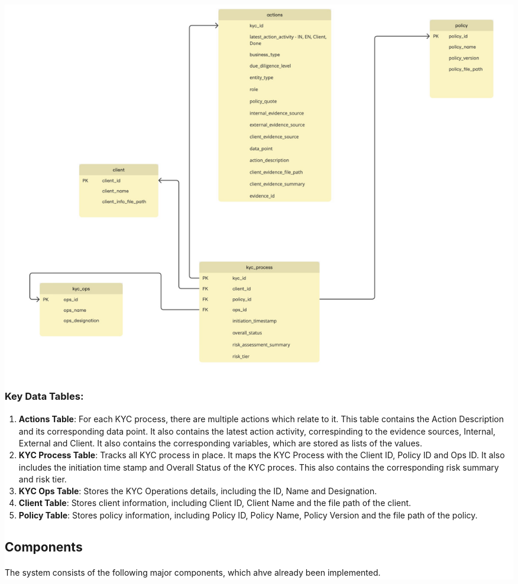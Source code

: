 ![Data Flow Diagram](images/data_model.png)


### Key Data Tables:
1. **Actions Table**: For each KYC process, there are multiple actions which relate to it. This table contains the Action Description and its corresponding data point. It also contains the latest action activity, correspinding to the evidence sources, Internal, External and Client. It also contains the corresponding variables, which are stored as lists of the values. 
2. **KYC Process Table**: Tracks all KYC process in place. It maps the KYC Process with the Client ID, Policy ID and Ops ID. It also includes the initiation time stamp and Overall Status of the KYC proces. This also contains the corresponding risk summary and risk tier. 
3. **KYC Ops Table**: Stores the KYC Operations details, including the ID, Name and Designation. 
4. **Client Table**: Stores client information, including Client ID, Client Name and the file path of the client. 
5. **Policy Table**: Stores policy information, including Policy ID, Policy Name, Policy Version and the file path of the policy. 


## Components
The system consists of the following major components, which ahve already been implemented.
